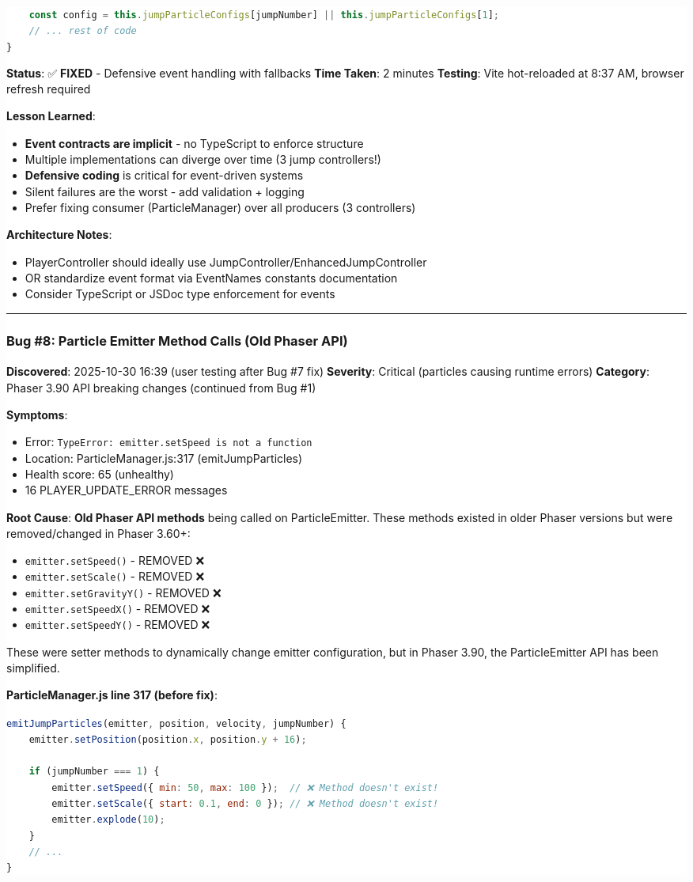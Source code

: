 ```javascript
    const config = this.jumpParticleConfigs[jumpNumber] || this.jumpParticleConfigs[1];
    // ... rest of code
}
```

**Status**: ✅ **FIXED** - Defensive event handling with fallbacks
**Time Taken**: 2 minutes
**Testing**: Vite hot-reloaded at 8:37 AM, browser refresh required

**Lesson Learned**:

- **Event contracts are implicit** - no TypeScript to enforce structure
- Multiple implementations can diverge over time (3 jump controllers!)
- **Defensive coding** is critical for event-driven systems
- Silent failures are the worst - add validation + logging
- Prefer fixing consumer (ParticleManager) over all producers (3 controllers)

**Architecture Notes**:

- PlayerController should ideally use JumpController/EnhancedJumpController
- OR standardize event format via EventNames constants documentation
- Consider TypeScript or JSDoc type enforcement for events

---

### Bug #8: Particle Emitter Method Calls (Old Phaser API)

**Discovered**: 2025-10-30 16:39 (user testing after Bug #7 fix)
**Severity**: Critical (particles causing runtime errors)
**Category**: Phaser 3.90 API breaking changes (continued from Bug #1)

**Symptoms**:

- Error: `TypeError: emitter.setSpeed is not a function`
- Location: ParticleManager.js:317 (emitJumpParticles)
- Health score: 65 (unhealthy)
- 16 PLAYER_UPDATE_ERROR messages

**Root Cause**:
**Old Phaser API methods** being called on ParticleEmitter. These methods existed in older Phaser versions but were removed/changed in Phaser 3.60+:

- `emitter.setSpeed()` - REMOVED ❌
- `emitter.setScale()` - REMOVED ❌
- `emitter.setGravityY()` - REMOVED ❌
- `emitter.setSpeedX()` - REMOVED ❌
- `emitter.setSpeedY()` - REMOVED ❌

These were setter methods to dynamically change emitter configuration, but in Phaser 3.90, the ParticleEmitter API has been simplified.

**ParticleManager.js line 317 (before fix)**:

```javascript
emitJumpParticles(emitter, position, velocity, jumpNumber) {
    emitter.setPosition(position.x, position.y + 16);

    if (jumpNumber === 1) {
        emitter.setSpeed({ min: 50, max: 100 });  // ❌ Method doesn't exist!
        emitter.setScale({ start: 0.1, end: 0 }); // ❌ Method doesn't exist!
        emitter.explode(10);
    }
    // ...
}
```
